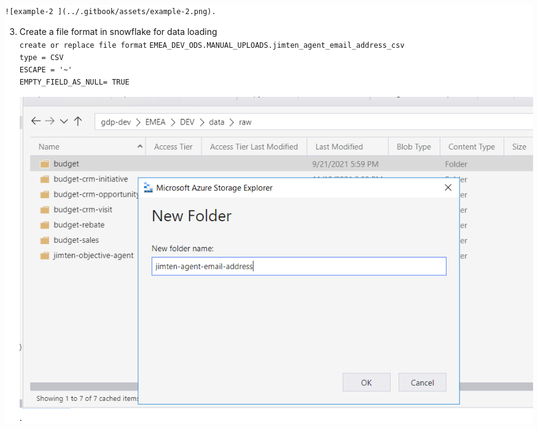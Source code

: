     ![example-2 ](../.gitbook/assets/example-2.png).

3. Create a file format in snowflake for data loading  
`create or replace file format` 
`EMEA_DEV_ODS.MANUAL_UPLOADS.jimten_agent_email_address_csv`\
`type = CSV`\
`ESCAPE = '~'`\
`EMPTY_FIELD_AS_NULL= TRUE`

    ![example-2 ](../.gitbook/assets/example-2.png).

